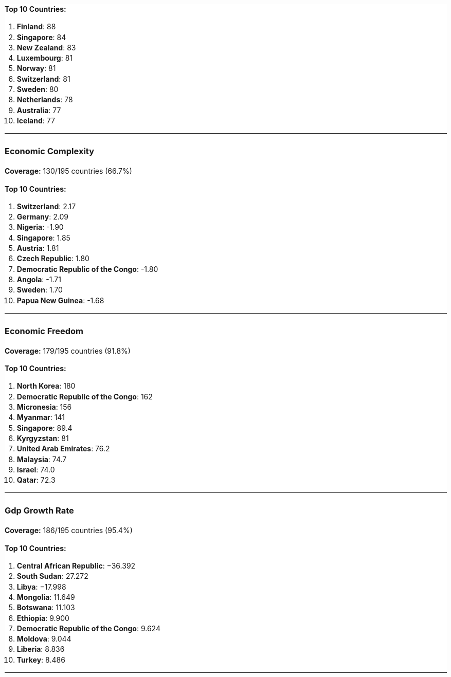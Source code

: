 **Top 10 Countries:**
1. **Finland**: 88
2. **Singapore**: 84
3. **New Zealand**: 83
4. **Luxembourg**: 81
5. **Norway**: 81
6. **Switzerland**: 81
7. **Sweden**: 80
8. **Netherlands**: 78
9. **Australia**: 77
10. **Iceland**: 77

---

### Economic Complexity
**Coverage:** 130/195 countries (66.7%)

**Top 10 Countries:**
1. **Switzerland**: 2.17
2. **Germany**: 2.09
3. **Nigeria**: -1.90
4. **Singapore**: 1.85
5. **Austria**: 1.81
6. **Czech Republic**: 1.80
7. **Democratic Republic of the Congo**: -1.80
8. **Angola**: -1.71
9. **Sweden**: 1.70
10. **Papua New Guinea**: -1.68

---

### Economic Freedom
**Coverage:** 179/195 countries (91.8%)

**Top 10 Countries:**
1. **North Korea**: 180
2. **Democratic Republic of the Congo**: 162
3. **Micronesia**: 156
4. **Myanmar**: 141
5. **Singapore**: 89.4
6. **Kyrgyzstan**: 81
7. **United Arab Emirates**: 76.2
8. **Malaysia**: 74.7
9. **Israel**: 74.0
10. **Qatar**: 72.3

---

### Gdp Growth Rate
**Coverage:** 186/195 countries (95.4%)

**Top 10 Countries:**
1. **Central African Republic**: −36.392
2. **South Sudan**: 27.272
3. **Libya**: −17.998
4. **Mongolia**: 11.649
5. **Botswana**: 11.103
6. **Ethiopia**: 9.900
7. **Democratic Republic of the Congo**: 9.624
8. **Moldova**: 9.044
9. **Liberia**: 8.836
10. **Turkey**: 8.486

---
